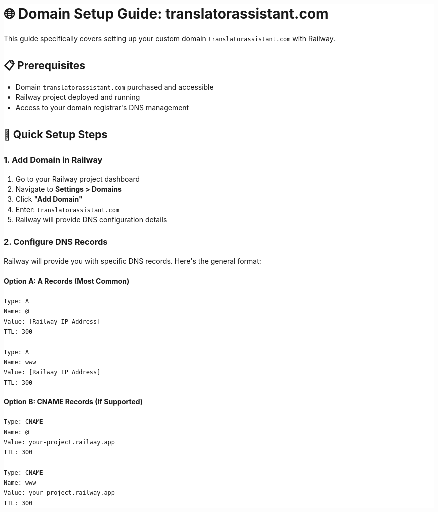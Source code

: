 # 🌐 Domain Setup Guide: translatorassistant.com

This guide specifically covers setting up your custom domain `translatorassistant.com` with Railway.

## 📋 Prerequisites

- Domain `translatorassistant.com` purchased and accessible
- Railway project deployed and running
- Access to your domain registrar's DNS management

## 🚀 Quick Setup Steps

### 1. Add Domain in Railway

1. Go to your Railway project dashboard
2. Navigate to **Settings > Domains**
3. Click **"Add Domain"**
4. Enter: `translatorassistant.com`
5. Railway will provide DNS configuration details

### 2. Configure DNS Records

Railway will provide you with specific DNS records. Here's the general format:

#### Option A: A Records (Most Common)
```
Type: A
Name: @
Value: [Railway IP Address]
TTL: 300

Type: A  
Name: www
Value: [Railway IP Address]
TTL: 300
```

#### Option B: CNAME Records (If Supported)
```
Type: CNAME
Name: @
Value: your-project.railway.app
TTL: 300

Type: CNAME
Name: www  
Value: your-project.railway.app
TTL: 300
```
